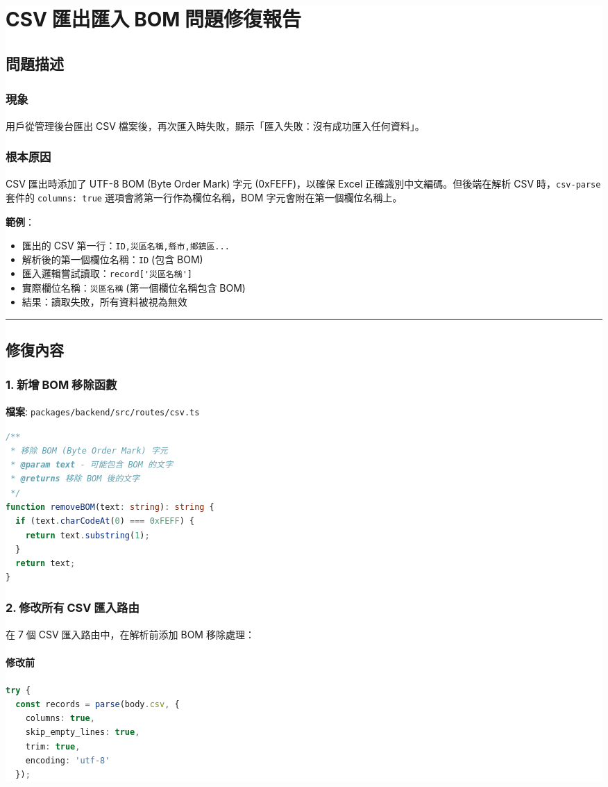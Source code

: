 # CSV 匯出匯入 BOM 問題修復報告

## 問題描述

### 現象
用戶從管理後台匯出 CSV 檔案後，再次匯入時失敗，顯示「匯入失敗：沒有成功匯入任何資料」。

### 根本原因
CSV 匯出時添加了 UTF-8 BOM (Byte Order Mark) 字元 (0xFEFF)，以確保 Excel 正確識別中文編碼。但後端在解析 CSV 時，`csv-parse` 套件的 `columns: true` 選項會將第一行作為欄位名稱，BOM 字元會附在第一個欄位名稱上。

**範例**：
- 匯出的 CSV 第一行：`﻿ID,災區名稱,縣市,鄉鎮區...`
- 解析後的第一個欄位名稱：`﻿ID` (包含 BOM)
- 匯入邏輯嘗試讀取：`record['災區名稱']`
- 實際欄位名稱：`﻿災區名稱` (第一個欄位名稱包含 BOM)
- 結果：讀取失敗，所有資料被視為無效

---

## 修復內容

### 1. 新增 BOM 移除函數
**檔案**: `packages/backend/src/routes/csv.ts`

```typescript
/**
 * 移除 BOM (Byte Order Mark) 字元
 * @param text - 可能包含 BOM 的文字
 * @returns 移除 BOM 後的文字
 */
function removeBOM(text: string): string {
  if (text.charCodeAt(0) === 0xFEFF) {
    return text.substring(1);
  }
  return text;
}
```

### 2. 修改所有 CSV 匯入路由
在 7 個 CSV 匯入路由中，在解析前添加 BOM 移除處理：

#### 修改前
```typescript
try {
  const records = parse(body.csv, {
    columns: true,
    skip_empty_lines: true,
    trim: true,
    encoding: 'utf-8'
  });
```
